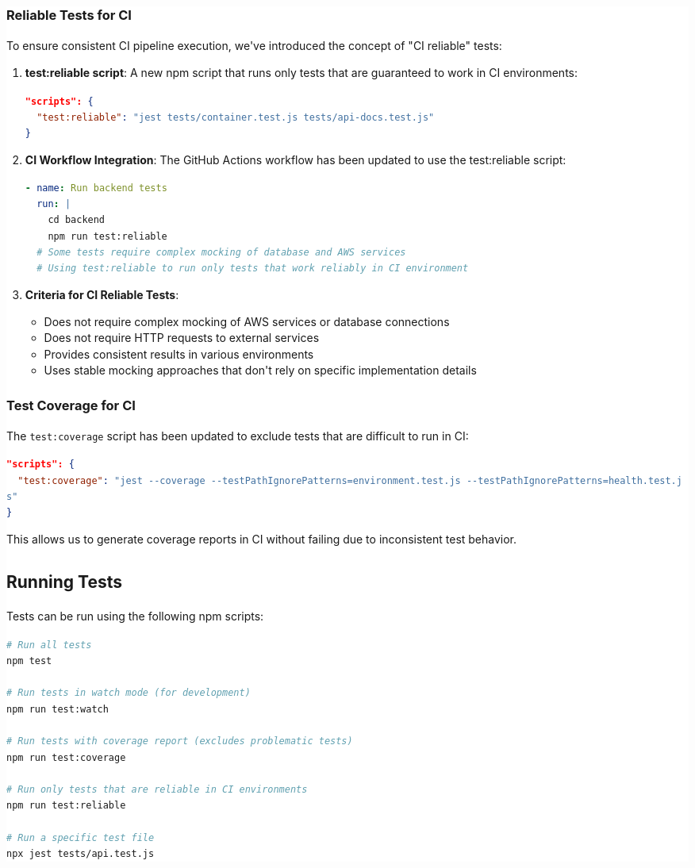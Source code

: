 ### Reliable Tests for CI

To ensure consistent CI pipeline execution, we've introduced the concept of "CI reliable" tests:

1. **test:reliable script**: A new npm script that runs only tests that are guaranteed to work in CI environments:

   ```json
   "scripts": {
     "test:reliable": "jest tests/container.test.js tests/api-docs.test.js"
   }
   ```

2. **CI Workflow Integration**: The GitHub Actions workflow has been updated to use the test:reliable script:

   ```yaml
   - name: Run backend tests
     run: |
       cd backend
       npm run test:reliable
     # Some tests require complex mocking of database and AWS services
     # Using test:reliable to run only tests that work reliably in CI environment
   ```

3. **Criteria for CI Reliable Tests**:
   - Does not require complex mocking of AWS services or database connections
   - Does not require HTTP requests to external services
   - Provides consistent results in various environments
   - Uses stable mocking approaches that don't rely on specific implementation details

### Test Coverage for CI

The `test:coverage` script has been updated to exclude tests that are difficult to run in CI:

```json
"scripts": {
  "test:coverage": "jest --coverage --testPathIgnorePatterns=environment.test.js --testPathIgnorePatterns=health.test.js"
}
```

This allows us to generate coverage reports in CI without failing due to inconsistent test behavior.

## Running Tests

Tests can be run using the following npm scripts:

```bash
# Run all tests
npm test

# Run tests in watch mode (for development)
npm run test:watch

# Run tests with coverage report (excludes problematic tests)
npm run test:coverage

# Run only tests that are reliable in CI environments
npm run test:reliable

# Run a specific test file
npx jest tests/api.test.js
```
